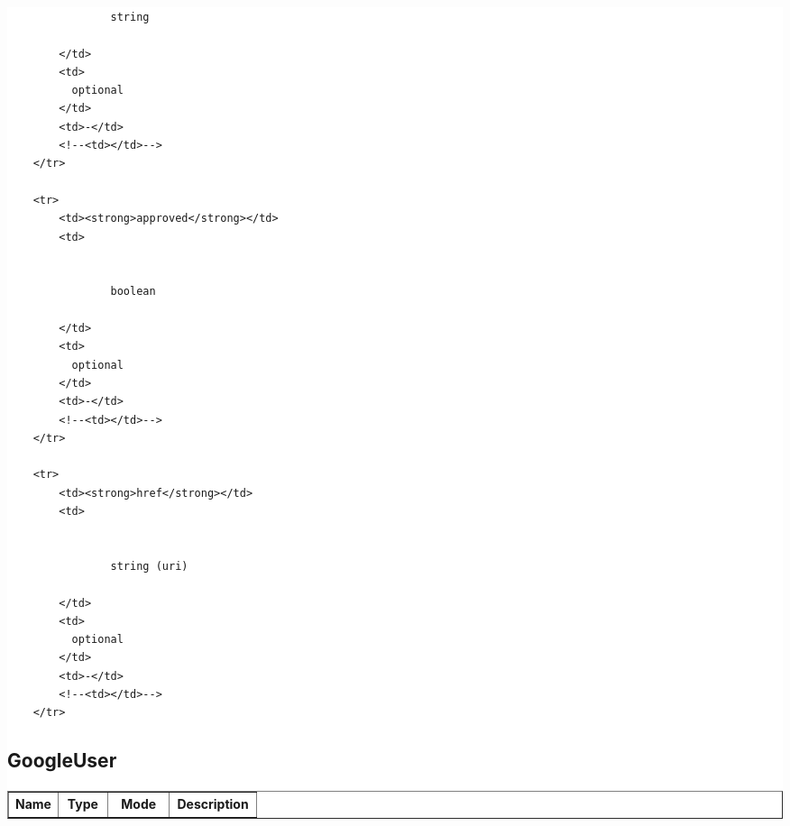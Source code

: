                     
                    string
                
            </td>
            <td>
              optional
            </td>
            <td>-</td>
            <!--<td></td>-->
        </tr>
    
        <tr>
            <td><strong>approved</strong></td>
            <td>
                
                    
                    boolean
                
            </td>
            <td>
              optional
            </td>
            <td>-</td>
            <!--<td></td>-->
        </tr>
    
        <tr>
            <td><strong>href</strong></td>
            <td>
                
                    
                    string (uri)
                
            </td>
            <td>
              optional
            </td>
            <td>-</td>
            <!--<td></td>-->
        </tr>
    
</table>

## <a name="/definitions/GoogleUser">GoogleUser</a>

<table border="1" style="width: 100%">
    <colgroup>
      <col span="2" width="20%">
      <col width="25%">
      <col width="35%">
    </colgroup>
    <tr>
        <th>Name</th>
        <th>Type</th>
        <th>Mode</th>
        <th>Description</th>
        <!--<th>Example</th>-->
    </tr>
    